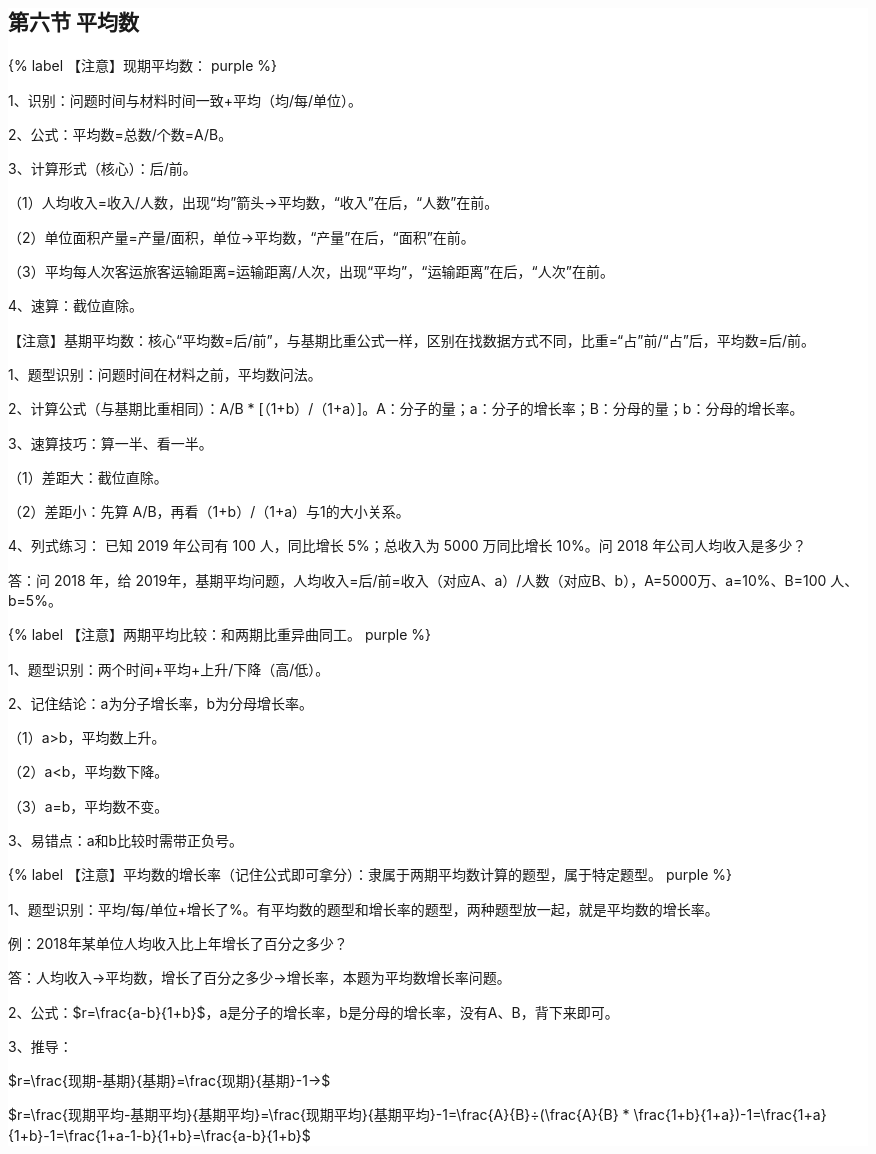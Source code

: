 ## 第六节 平均数

{% label 【注意】现期平均数： purple %}

1、识别：问题时间与材料时间一致+平均（均/每/单位）。

2、公式：平均数=总数/个数=A/B。

3、计算形式（核心）：后/前。

（1）人均收入=收入/人数，出现“均”箭头→平均数，“收入”在后，“人数”在前。

（2）单位面积产量=产量/面积，单位→平均数，“产量”在后，“面积”在前。

（3）平均每人次客运旅客运输距离=运输距离/人次，出现“平均”，“运输距离”在后，“人次”在前。

4、速算：截位直除。

【注意】基期平均数：核心“平均数=后/前”，与基期比重公式一样，区别在找数据方式不同，比重=“占”前/“占”后，平均数=后/前。

1、题型识别：问题时间在材料之前，平均数问法。

2、计算公式（与基期比重相同）：A/B * [（1+b）/（1+a）]。A：分子的量；a：分子的增长率；B：分母的量；b：分母的增长率。

3、速算技巧：算一半、看一半。

（1）差距大：截位直除。

（2）差距小：先算 A/B，再看（1+b）/（1+a）与1的大小关系。

4、列式练习： 已知 2019 年公司有 100 人，同比增长 5%；总收入为 5000 万同比增长 10%。问 2018 年公司人均收入是多少？

答：问 2018 年，给 2019年，基期平均问题，人均收入=后/前=收入（对应A、a）/人数（对应B、b），A=5000万、a=10%、B=100 人、b=5%。

{% label 【注意】两期平均比较：和两期比重异曲同工。 purple %}

1、题型识别：两个时间+平均+上升/下降（高/低）。

2、记住结论：a为分子增长率，b为分母增长率。

（1）a>b，平均数上升。

（2）a<b，平均数下降。

（3）a=b，平均数不变。

3、易错点：a和b比较时需带正负号。

{% label 【注意】平均数的增长率（记住公式即可拿分）：隶属于两期平均数计算的题型，属于特定题型。 purple %}

1、题型识别：平均/每/单位+增长了%。有平均数的题型和增长率的题型，两种题型放一起，就是平均数的增长率。

例：2018年某单位人均收入比上年增长了百分之多少？

答：人均收入→平均数，增长了百分之多少→增长率，本题为平均数增长率问题。

2、公式：$r=\frac{a-b}{1+b}$，a是分子的增长率，b是分母的增长率，没有A、B，背下来即可。

3、推导：

$r=\frac{现期-基期}{基期}=\frac{现期}{基期}-1→$

$r=\frac{现期平均-基期平均}{基期平均}=\frac{现期平均}{基期平均}-1=\frac{A}{B}÷(\frac{A}{B} * \frac{1+b}{1+a})-1=\frac{1+a}{1+b}-1=\frac{1+a-1-b}{1+b}=\frac{a-b}{1+b}$
